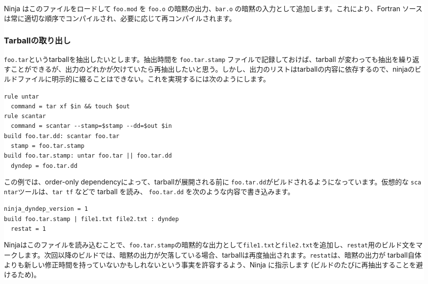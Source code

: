 Ninja はこのファイルをロードして `foo.mod` を `foo.o` の暗黙の出力、`bar.o` の暗黙の入力として追加します。これにより、Fortran ソースは常に適切な順序でコンパイルされ、必要に応じて再コンパイルされます。

### <a id="tarball-extraction">Tarballの取り出し</a>

`foo.tar`というtarballを抽出したいとします。抽出時間を `foo.tar.stamp` ファイルで記録しておけば、tarball が変わっても抽出を繰り返すことができるが、出力のどれかが欠けていたら再抽出したいと思う。しかし、出力のリストはtarballの内容に依存するので、ninjaのビルドファイルに明示的に綴ることはできない。これを実現するには次のようにします。

```
rule untar
  command = tar xf $in && touch $out
rule scantar
  command = scantar --stamp=$stamp --dd=$out $in
build foo.tar.dd: scantar foo.tar
  stamp = foo.tar.stamp
build foo.tar.stamp: untar foo.tar || foo.tar.dd
  dyndep = foo.tar.dd
```

この例では、order-only dependencyによって、tarballが展開される前に `foo.tar.dd`がビルドされるようになっています。仮想的な `scantar`ツールは、`tar tf` などで tarball を読み、 `foo.tar.dd` を次のような内容で書き込みます。

```
ninja_dyndep_version = 1
build foo.tar.stamp | file1.txt file2.txt : dyndep
  restat = 1
```

Ninjaはこのファイルを読み込むことで、`foo.tar.stamp`の暗黙的な出力として`file1.txt`と`file2.txt`を追加し、`restat`用のビルド文をマークします。次回以降のビルドでは、暗黙の出力が欠落している場合、tarballは再度抽出されます。`restat`は、暗黙の出力が tarball自体よりも新しい修正時間を持っていないかもしれないという事実を許容するよう、Ninja に指示します (ビルドのたびに再抽出することを避けるため)。


